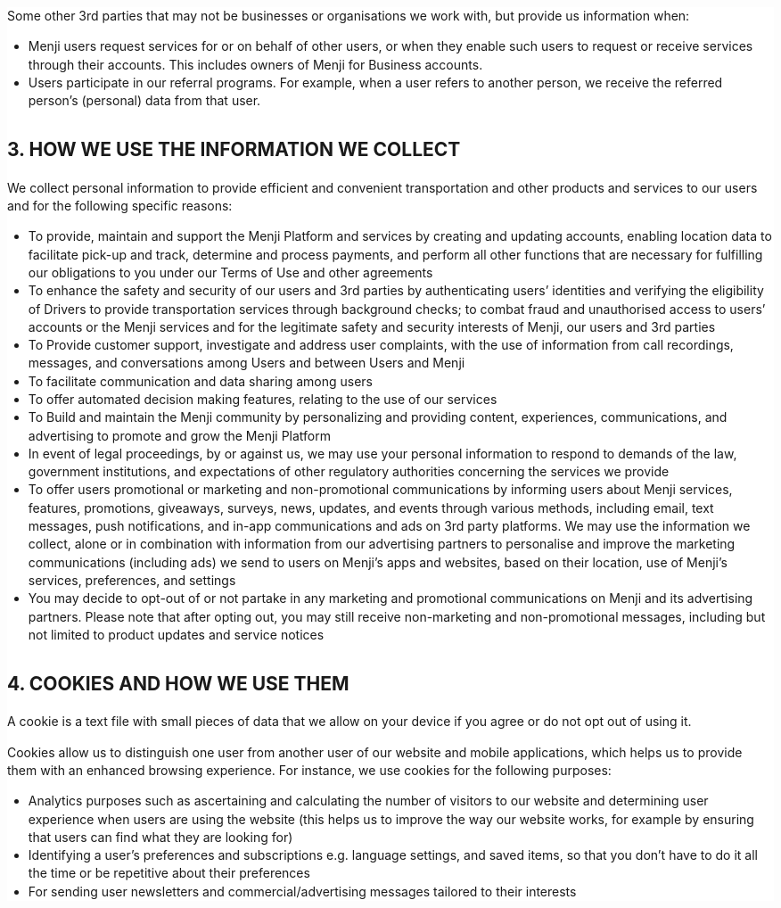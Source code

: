Some other 3rd parties that may not be businesses or organisations we work with, but provide us information when:

- Menji users request services for or on behalf of other users, or when they enable such users to request or receive services through their accounts. This includes owners of Menji for Business accounts.
- Users participate in our referral programs. For example, when a user refers to another person, we receive the referred person’s (personal) data from that user.

## ****3. HOW WE USE THE INFORMATION WE COLLECT****

We collect personal information to provide efficient and convenient transportation and other products and services to our users and for the following specific reasons:

- To provide, maintain and support the Menji Platform and services by creating and updating accounts, enabling location data to facilitate pick-up and track, determine and process payments, and perform all other functions that are necessary for fulfilling our obligations to you under our Terms of Use and other agreements
- To enhance the safety and security of our users and 3rd parties by authenticating users’ identities and verifying the eligibility of Drivers to provide transportation services through background checks; to combat fraud and unauthorised access to users’ accounts or the Menji services and for the legitimate safety and security interests of Menji, our users and 3rd parties
- To Provide customer support, investigate and address user complaints, with the use of information from call recordings, messages, and conversations among Users and between Users and Menji
- To facilitate communication and data sharing among users
- To offer automated decision making features, relating to the use of our services
- To Build and maintain the Menji community by personalizing and providing content, experiences, communications, and advertising to promote and grow the Menji Platform
- In event of legal proceedings, by or against us, we may use your personal information to respond to demands of the law, government institutions, and expectations of other regulatory authorities concerning the services we provide
- To offer users promotional or marketing and non-promotional communications by informing users about Menji services, features, promotions, giveaways, surveys, news, updates, and events through various methods, including email, text messages, push notifications, and in-app communications and ads on 3rd party platforms. We may use the information we collect, alone or in combination with information from our advertising partners to personalise and improve the marketing communications (including ads) we send to users on Menji’s apps and websites, based on their location, use of Menji’s services, preferences, and settings
- You may decide to opt-out of or not partake in any marketing and promotional communications on Menji and its advertising partners. Please note that after opting out, you may still receive non-marketing and non-promotional messages, including but not limited to product updates and service notices

## **4. COOKIES AND HOW WE USE THEM**

A cookie is a text file with small pieces of data that we allow on your device if you agree or do not opt out of using it.

Cookies allow us to distinguish one user from another user of our website and mobile applications, which helps us to provide them with an enhanced browsing experience. For instance, we use cookies for the following purposes:

- Analytics purposes such as ascertaining and calculating the number of visitors to our website and determining user experience when users are using the website (this helps us to improve the way our website works, for example by ensuring that users can find what they are looking for)
- Identifying a user’s preferences and subscriptions e.g. language settings, and saved items, so that you don’t have to do it all the time or be repetitive about their preferences
- For sending user newsletters and commercial/advertising messages tailored to their interests
